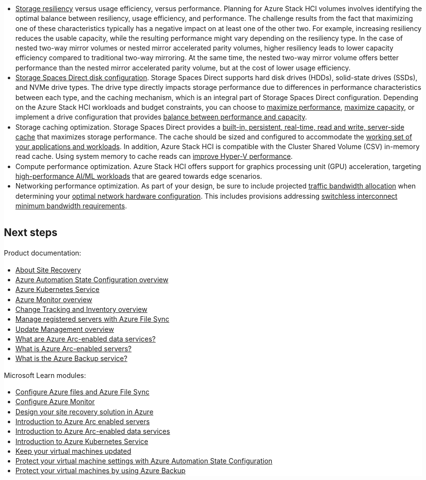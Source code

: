- [Storage resiliency][s2d-resiliency] versus usage efficiency, versus performance. Planning for Azure Stack HCI volumes involves identifying the optimal balance between resiliency, usage efficiency, and performance. The challenge results from the fact that maximizing one of these characteristics typically has a negative impact on at least one of the other two. For example, increasing resiliency reduces the usable capacity, while the resulting performance might vary depending on the resiliency type. In the case of nested two-way mirror volumes or nested mirror accelerated parity volumes, higher resiliency leads to lower capacity efficiency compared to traditional two-way mirroring. At the same time, the nested two-way mirror volume offers better performance than the nested mirror accelerated parity volume, but at the cost of lower usage efficiency.
- [Storage Spaces Direct disk configuration][s2d-disks]. Storage Spaces Direct supports hard disk drives (HDDs), solid-state drives (SSDs), and NVMe drive types. The drive type  directly impacts storage performance due to differences in performance characteristics between each type, and the caching mechanism, which is an integral part of Storage Spaces Direct configuration. Depending on the Azure Stack HCI workloads and budget constraints, you can choose to [maximize performance][s2d-drive-max-performance], [maximize capacity][s2d-drive-max-capacity], or implement a drive configuration that provides [balance between performance and capacity][s2d-drive-balance-performance-capacity].
- Storage caching optimization. Storage Spaces Direct provides a [built-in, persistent, real-time, read and write, server-side cache][s2d-cache] that maximizes storage performance. The cache should be sized and configured to accommodate the [working set of your applications and workloads][s2d-cache-sizing]. In addition, Azure Stack HCI is compatible with the Cluster Shared Volume (CSV) in-memory read cache. Using system memory to cache reads can [improve Hyper-V performance][azs-hci-csv-cache].
- Compute performance optimization. Azure Stack HCI offers support for graphics processing unit (GPU) acceleration, targeting [high-performance AI/ML workloads][azs-hci-gpu-acceleration] that are geared towards edge scenarios.
- Networking performance optimization. As part of your design, be sure to include projected [traffic bandwidth allocation][azs-hci-network-bandwidth-allocation] when determining your [optimal network hardware configuration][azs-hci-networking]. This includes provisions addressing [switchless interconnect minimum bandwidth requirements][azs-hci-switchless-interconnects-reqs].

## Next steps

Product documentation:

- [About Site Recovery](/azure/site-recovery/site-recovery-overview)
- [Azure Automation State Configuration overview](/azure/automation/automation-dsc-overview)
- [Azure Kubernetes Service](/azure/aks/intro-kubernetes)
- [Azure Monitor overview](/azure/azure-monitor/overview)
- [Change Tracking and Inventory overview](/azure/automation/change-tracking/overview)
- [Manage registered servers with Azure File Sync](/azure/storage/file-sync/file-sync-server-registration)
- [Update Management overview](/azure/automation/update-management/overview)
- [What are Azure Arc-enabled data services?](/azure/azure-arc/data/overview)
- [What is Azure Arc-enabled servers?](/azure/azure-arc/servers/overview)
- [What is the Azure Backup service?](/azure/backup/backup-overview)

Microsoft Learn modules:

- [Configure Azure files and Azure File Sync](/training/modules/configure-azure-files-file-sync)
- [Configure Azure Monitor](/training/modules/configure-azure-monitor)
- [Design your site recovery solution in Azure](/training/modules/design-your-site-recovery-solution-in-azure)
- [Introduction to Azure Arc enabled servers](/training/modules/intro-to-arc-for-servers)
- [Introduction to Azure Arc-enabled data services](/training/modules/intro-to-arc-enabled-data-services)
- [Introduction to Azure Kubernetes Service](/training/modules/intro-to-azure-kubernetes-service)
- [Keep your virtual machines updated](/training/modules/keep-your-virtual-machines-updated)
- [Protect your virtual machine settings with Azure Automation State Configuration](/training/modules/protect-vm-settings-with-dsc)
- [Protect your virtual machines by using Azure Backup](/training/modules/protect-virtual-machines-with-azure-backup)


[architectural-diagram-visio-source]: https://arch-center.azureedge.net/azure-stack-robo.vsdx
[azure-well-architected-framerwork]: /azure/architecture/framework
[azs-hci]: /azure-stack/hci/overview
[azure-arc]: /azure/azure-arc/overview
[azure-monitor]: /azure/azure-monitor/overview
[azure-backup]: /azure/backup/backup-overview
[azure-security-center]: /azure/security-center/security-center-introduction
[file-share-witness]: /windows-server/failover-clustering/file-share-witness
[azure-policy]: /azure/governance/policy/overview
[azure-automation]: /azure/automation/automation-intro
[azure-change-tracking-and-inventory]: /azure/automation/change-tracking/overview
[azure-update-management]: /azure/automation/update-management/overview
[azure-site-recovery]: /azure/site-recovery/site-recovery-overview
[azure-file-sync]: /azure/storage/files/storage-sync-files-deployment-guide?tabs=azure-portal%2cproactive-portal
[storage-replica]: /windows-server/storage/storage-replica/storage-replica-overview
[usb-file-share-witness]: https://techcommunity.microsoft.com/t5/failover-clustering/new-file-share-witness-feature-in-windows-server-2019/ba-p/372149
[s2d-resiliency]: /windows-server/storage/storage-spaces/storage-spaces-fault-tolerance
[failover-clustering]: /windows-server/failover-clustering/failover-clustering-overview
[s2d-nested-resiliency]: /windows-server/storage/storage-spaces/nested-resiliency#why-nested-resiliency
[azs-hci-register-arc]: /azure-stack/hci/deploy/register-with-azure
[azs-hci-portal-view]: /azure-stack/hci/manage/azure-portal
[azs-hci-monitor]: /azure-stack/hci/manage/azure-monitor
[az-auto-vm-dsc-hybrid-worker]: /azure/automation/automation-hybrid-runbook-worker#azure-automation-state-configuration-on-a-hybrid-runbook-worker
[az-auto-update-mgmt]: /azure/automation/update-management/update-mgmt-overview
[az-auto-ct-and-inv]: /azure/automation/change-tracking
[azs-hci-vm-backup]: /azure-stack/hci/manage/use-azure-backup
[azs-hci-vm-dr]: /azure-stack/hci/manage/azure-site-recovery
[az-file-sync]: /azure/storage/files/storage-sync-files-planning
[azs-hci-aks]: /azure-stack/aks-hci/overview
[arc-enabled-servers]: /azure/azure-arc/servers/overview
[arc-enabled-data-services]: /azure/azure-arc/data/overview
[arc-vm-extensions]: /azure/azure-arc/servers/manage-vm-extensions
[arc-azure-policy]: /azure/azure-arc/servers/security-controls-policy
[azs-hci-vbs]: /windows-hardware/design/device-experiences/oem-vbs
[az-security-center]: /azure-stack/hci/concepts/security#part-2-use-azure-security-center
[azs-hci-billing]: /azure-stack/hci/concepts/billing
[azs-hci-create-with-wac]: /azure-stack/hci/deploy/create-cluster
[azs-hci-create-with-powershell]: /azure-stack/hci/deploy/create-cluster-powershell
[azs-hci-manage-vms-with-wac]: /azure-stack/hci/manage/vm
[azs-hci-manage-vms-with-powershell]: /azure-stack/hci/manage/vm-powershell
[az-auto-hybrid-worker]: /azure/automation/automation-hybrid-runbook-worker
[azs-hci-k8s-gitops]: /azure/azure-arc/kubernetes/use-gitops-connected-cluster
[s2d-disks]: /windows-server/storage/storage-spaces/choosing-drives
[s2d-drive-max-performance]: /windows-server/storage/storage-spaces/choosing-drives#option-1--maximizing-performance
[s2d-drive-max-capacity]: /windows-server/storage/storage-spaces/choosing-drives#option-3--maximizing-capacity
[s2d-drive-balance-performance-capacity]: /windows-server/storage/storage-spaces/choosing-drives#option-2--balancing-performance-and-capacity
[s2d-cache]: /windows-server/storage/storage-spaces/understand-the-cache
[s2d-cache-sizing]: /windows-server/storage/storage-spaces/choosing-drives#cache
[azs-hci-csv-cache]: /azure-stack/hci/manage/use-csv-cache#planning-considerations
[azs-hci-gpu-acceleration]: /azure-stack/hci/manage/attach-gpu-to-linux-vm
[azs-hci-networking]: /azure-stack/hci/concepts/plan-host-networking
[azs-hci-network-bandwidth-allocation]: /azure-stack/hci/concepts/plan-host-networking#traffic-bandwidth-allocation
[azs-hci-switchless-interconnects-reqs]: /azure-stack/hci/concepts/plan-host-networking#interconnects-for-2-3-node-clusters
[sr-resync]: /windows-server/storage/storage-spaces/understand-storage-resync
[azs-hci-basic-security]: /azure-stack/hci/concepts/security#part-1-build-a-secure-foundation
[wac-rbac]: /windows-server/manage/windows-admin-center/plan/user-access-options#role-based-access-control
[azs-hci-advanced-security]: /azure-stack/hci/concepts/security#part-3-add-advanced-security
[ms-ata]: /advanced-threat-analytics/what-is-ata